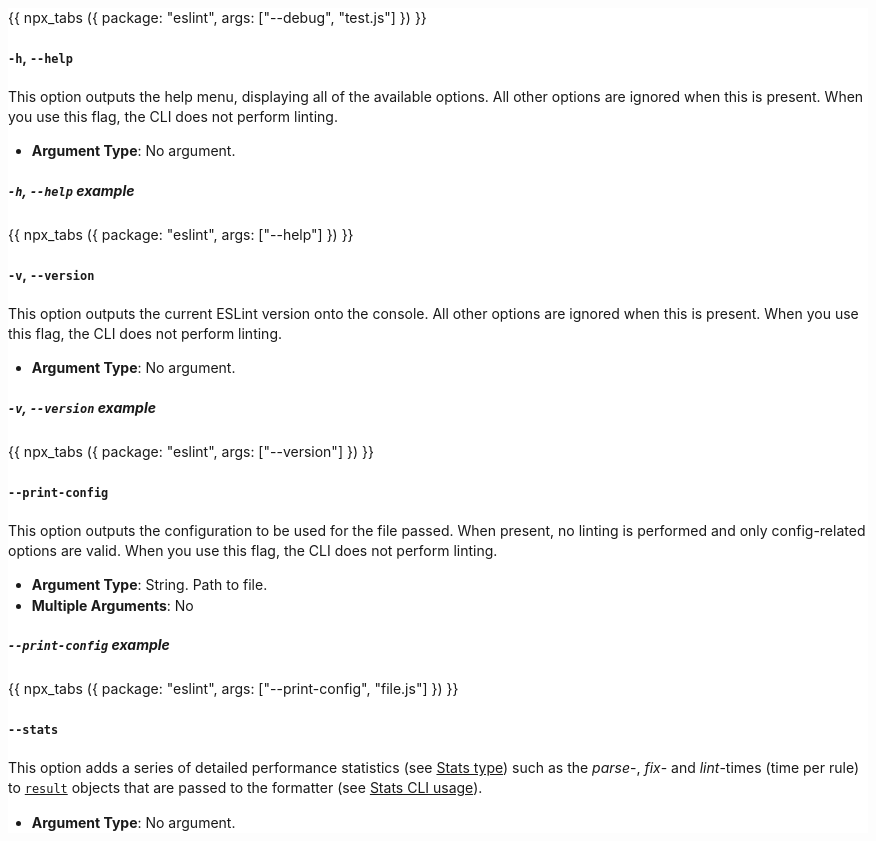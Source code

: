 {{ npx_tabs ({
    package: "eslint",
    args: ["--debug", "test.js"]
}) }}

#### `-h`, `--help`

This option outputs the help menu, displaying all of the available options. All other options are ignored when this is present. When you use this flag, the CLI does not perform linting.

* **Argument Type**: No argument.

##### `-h`, `--help` example

{{ npx_tabs ({
    package: "eslint",
    args: ["--help"]
}) }}

#### `-v`, `--version`

This option outputs the current ESLint version onto the console. All other options are ignored when this is present. When you use this flag, the CLI does not perform linting.

* **Argument Type**: No argument.

##### `-v`, `--version` example

{{ npx_tabs ({
    package: "eslint",
    args: ["--version"]
}) }}

#### `--print-config`

This option outputs the configuration to be used for the file passed. When present, no linting is performed and only config-related options are valid. When you use this flag, the CLI does not perform linting.

* **Argument Type**: String. Path to file.
* **Multiple Arguments**: No

##### `--print-config` example

{{ npx_tabs ({
    package: "eslint",
    args: ["--print-config", "file.js"]
}) }}

#### `--stats`

This option adds a series of detailed performance statistics (see [Stats type](../extend/stats#-stats-type)) such as the *parse*-, *fix*- and *lint*-times (time per rule) to [`result`](../extend/custom-formatters#the-result-object) objects that are passed to the formatter (see [Stats CLI usage](../extend/stats#cli-usage)).

* **Argument Type**: No argument.
